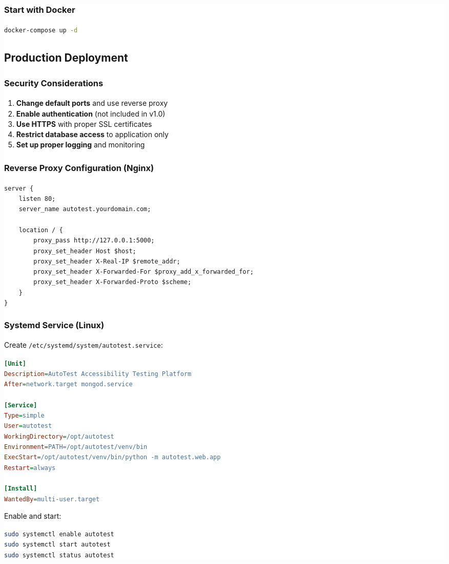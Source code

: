 ### Start with Docker
```bash
docker-compose up -d
```

## Production Deployment

### Security Considerations
1. **Change default ports** and use reverse proxy
2. **Enable authentication** (not included in v1.0)
3. **Use HTTPS** with proper SSL certificates
4. **Restrict database access** to application only
5. **Set up proper logging** and monitoring

### Reverse Proxy Configuration (Nginx)
```nginx
server {
    listen 80;
    server_name autotest.yourdomain.com;

    location / {
        proxy_pass http://127.0.0.1:5000;
        proxy_set_header Host $host;
        proxy_set_header X-Real-IP $remote_addr;
        proxy_set_header X-Forwarded-For $proxy_add_x_forwarded_for;
        proxy_set_header X-Forwarded-Proto $scheme;
    }
}
```

### Systemd Service (Linux)
Create `/etc/systemd/system/autotest.service`:
```ini
[Unit]
Description=AutoTest Accessibility Testing Platform
After=network.target mongod.service

[Service]
Type=simple
User=autotest
WorkingDirectory=/opt/autotest
Environment=PATH=/opt/autotest/venv/bin
ExecStart=/opt/autotest/venv/bin/python -m autotest.web.app
Restart=always

[Install]
WantedBy=multi-user.target
```

Enable and start:
```bash
sudo systemctl enable autotest
sudo systemctl start autotest
sudo systemctl status autotest
```
